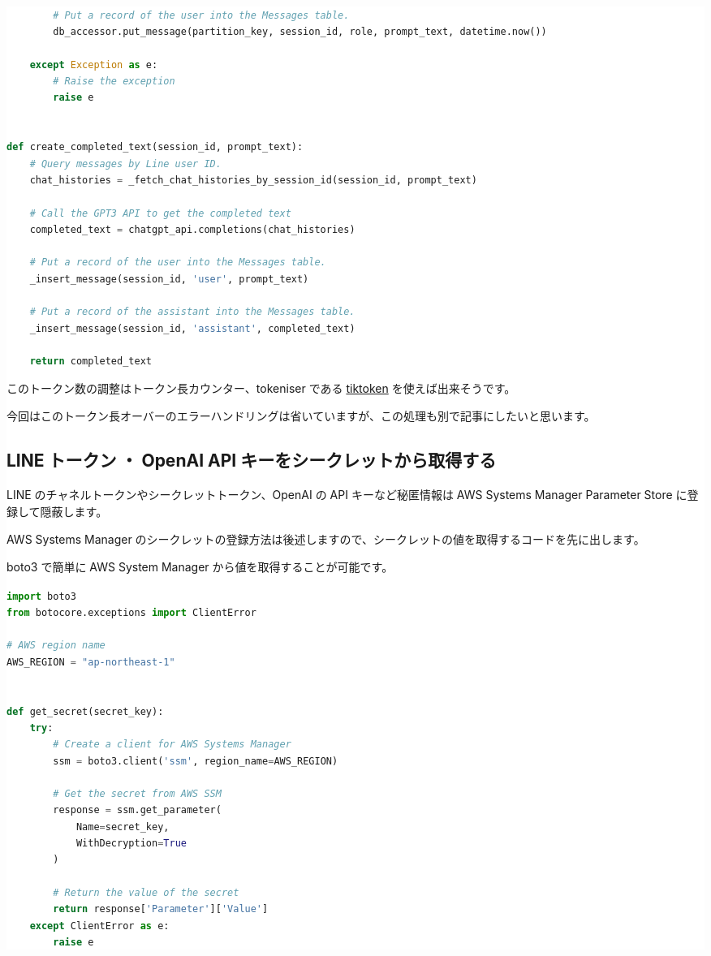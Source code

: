 ```py:message_repository.py
        # Put a record of the user into the Messages table.
        db_accessor.put_message(partition_key, session_id, role, prompt_text, datetime.now())

    except Exception as e:
        # Raise the exception
        raise e


def create_completed_text(session_id, prompt_text):
    # Query messages by Line user ID.
    chat_histories = _fetch_chat_histories_by_session_id(session_id, prompt_text)

    # Call the GPT3 API to get the completed text
    completed_text = chatgpt_api.completions(chat_histories)

    # Put a record of the user into the Messages table.
    _insert_message(session_id, 'user', prompt_text)

    # Put a record of the assistant into the Messages table.
    _insert_message(session_id, 'assistant', completed_text)

    return completed_text
```

このトークン数の調整はトークン長カウンター、tokeniser である [tiktoken](https://github.com/openai/tiktoken) を使えば出来そうです。

今回はこのトークン長オーバーのエラーハンドリングは省いていますが、この処理も別で記事にしたいと思います。

## LINE トークン ・ OpenAI API キーをシークレットから取得する

LINE のチャネルトークンやシークレットトークン、OpenAI の API キーなど秘匿情報は AWS Systems Manager Parameter Store に登録して隠蔽します。

AWS Systems Manager のシークレットの登録方法は後述しますので、シークレットの値を取得するコードを先に出します。

boto3 で簡単に AWS System Manager から値を取得することが可能です。

```py:aws_systems_manager.py
import boto3
from botocore.exceptions import ClientError

# AWS region name
AWS_REGION = "ap-northeast-1"


def get_secret(secret_key):
    try:
        # Create a client for AWS Systems Manager
        ssm = boto3.client('ssm', region_name=AWS_REGION)

        # Get the secret from AWS SSM
        response = ssm.get_parameter(
            Name=secret_key,
            WithDecryption=True
        )

        # Return the value of the secret
        return response['Parameter']['Value']
    except ClientError as e:
        raise e
```
